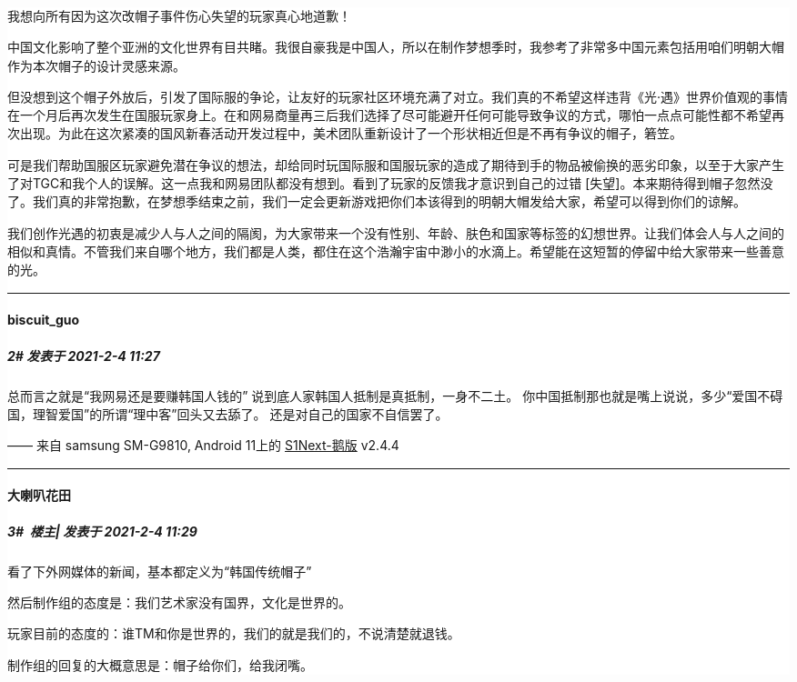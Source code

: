 
我想向所有因为这次改帽子事件伤心失望的玩家真心地道歉！


中国文化影响了整个亚洲的文化世界有目共睹。我很自豪我是中国人，所以在制作梦想季时，我参考了非常多中国元素包括用咱们明朝大帽作为本次帽子的设计灵感来源。


但没想到这个帽子外放后，引发了国际服的争论，让友好的玩家社区环境充满了对立。我们真的不希望这样违背《光·遇》世界价值观的事情在一个月后再次发生在国服玩家身上。在和网易商量再三后我们选择了尽可能避开任何可能导致争议的方式，哪怕一点点可能性都不希望再次出现。为此在这次紧凑的国风新春活动开发过程中，美术团队重新设计了一个形状相近但是不再有争议的帽子，箬笠。


可是我们帮助国服区玩家避免潜在争议的想法，却给同时玩国际服和国服玩家的造成了期待到手的物品被偷换的恶劣印象，以至于大家产生了对TGC和我个人的误解。这一点我和网易团队都没有想到。看到了玩家的反馈我才意识到自己的过错 [失望]。本来期待得到帽子忽然没了。我们真的非常抱歉，在梦想季结束之前，我们一定会更新游戏把你们本该得到的明朝大帽发给大家，希望可以得到你们的谅解。


我们创作光遇的初衷是减少人与人之间的隔阂，为大家带来一个没有性别、年龄、肤色和国家等标签的幻想世界。让我们体会人与人之间的相似和真情。不管我们来自哪个地方，我们都是人类，都住在这个浩瀚宇宙中渺小的水滴上。希望能在这短暂的停留中给大家带来一些善意的光。









*****

####  biscuit_guo  
##### 2#       发表于 2021-2-4 11:27




总而言之就是“我网易还是要赚韩国人钱的”
说到底人家韩国人抵制是真抵制，一身不二土。
你中国抵制那也就是嘴上说说，多少“爱国不碍国，理智爱国”的所谓“理中客”回头又去舔了。
还是对自己的国家不自信罢了。

—— 来自 samsung SM-G9810, Android 11上的 [S1Next-鹅版](https://github.com/ykrank/S1-Next/releases) v2.4.4







*****

####  大喇叭花田  
##### 3#         楼主| 发表于 2021-2-4 11:29




看了下外网媒体的新闻，基本都定义为“韩国传统帽子”

然后制作组的态度是：我们艺术家没有国界，文化是世界的。


玩家目前的态度的：谁TM和你是世界的，我们的就是我们的，不说清楚就退钱。

制作组的回复的大概意思是：帽子给你们，给我闭嘴。






